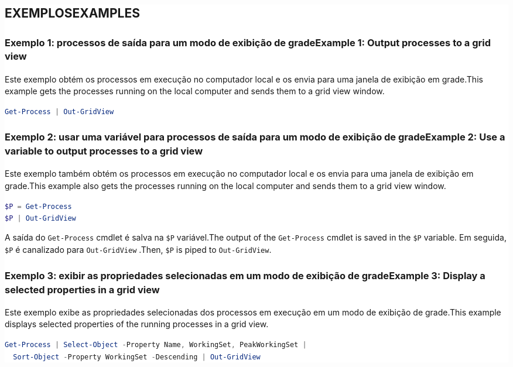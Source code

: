 ## <span data-ttu-id="5d067-123">EXEMPLOS</span><span class="sxs-lookup"><span data-stu-id="5d067-123">EXAMPLES</span></span>

### <span data-ttu-id="5d067-124">Exemplo 1: processos de saída para um modo de exibição de grade</span><span class="sxs-lookup"><span data-stu-id="5d067-124">Example 1: Output processes to a grid view</span></span>

<span data-ttu-id="5d067-125">Este exemplo obtém os processos em execução no computador local e os envia para uma janela de exibição em grade.</span><span class="sxs-lookup"><span data-stu-id="5d067-125">This example gets the processes running on the local computer and sends them to a grid view window.</span></span>

```powershell
Get-Process | Out-GridView
```

### <span data-ttu-id="5d067-126">Exemplo 2: usar uma variável para processos de saída para um modo de exibição de grade</span><span class="sxs-lookup"><span data-stu-id="5d067-126">Example 2: Use a variable to output processes to a grid view</span></span>

<span data-ttu-id="5d067-127">Este exemplo também obtém os processos em execução no computador local e os envia para uma janela de exibição em grade.</span><span class="sxs-lookup"><span data-stu-id="5d067-127">This example also gets the processes running on the local computer and sends them to a grid view window.</span></span>

```powershell
$P = Get-Process
$P | Out-GridView
```

<span data-ttu-id="5d067-128">A saída do `Get-Process` cmdlet é salva na `$P` variável.</span><span class="sxs-lookup"><span data-stu-id="5d067-128">The output of the `Get-Process` cmdlet is saved in the `$P` variable.</span></span> <span data-ttu-id="5d067-129">Em seguida, `$P` é canalizado para `Out-GridView` .</span><span class="sxs-lookup"><span data-stu-id="5d067-129">Then, `$P` is piped to `Out-GridView`.</span></span>

### <span data-ttu-id="5d067-130">Exemplo 3: exibir as propriedades selecionadas em um modo de exibição de grade</span><span class="sxs-lookup"><span data-stu-id="5d067-130">Example 3: Display a selected properties in a grid view</span></span>

<span data-ttu-id="5d067-131">Este exemplo exibe as propriedades selecionadas dos processos em execução em um modo de exibição de grade.</span><span class="sxs-lookup"><span data-stu-id="5d067-131">This example displays selected properties of the running processes in a grid view.</span></span>

```powershell
Get-Process | Select-Object -Property Name, WorkingSet, PeakWorkingSet |
  Sort-Object -Property WorkingSet -Descending | Out-GridView
```
